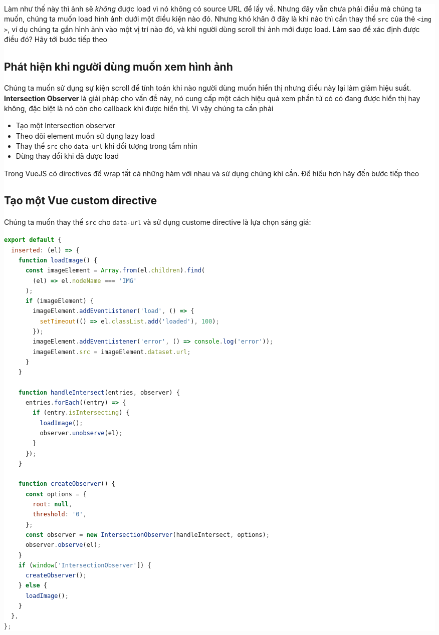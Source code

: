 Làm như thế này thì ảnh sẽ _không_ được load vì nó không có source URL để lấy về. Nhưng đây vẫn chưa phải điều mà chúng ta muốn, chúng ta muốn load hình ảnh dưới một điều kiện nào đó. Nhưng khó khăn ở đây là khi nào thì cần thay thế `src` của thẻ `<img>`, ví dụ chúng ta gắn hình ảnh vào một vị trí nào đó, và khi người dùng scroll thì ảnh mới được load. Làm sao để xác định được điều đó? Hãy tới bước tiếp theo

## Phát hiện khi người dùng muốn xem hình ảnh

Chúng ta muốn sử dụng sự kiện scroll để tính toán khi nào người dùng muốn hiển thị nhưng điều này lại làm giảm hiệu suất. **Intersection Observer** là giải pháp cho vấn đề này, nó cung cấp một cách hiệu quả xem phần tử có có đang được hiển thị hay không, đặc biệt là nó còn cho callback khi được hiển thị. Vì vậy chúng ta cần phải

- Tạo một Intersection observer
- Theo dõi element muốn sử dụng lazy load
- Thay thế `src` cho `data-url` khi đối tượng trong tầm nhìn
- Dừng thay đổi khi đã được load

Trong VueJS có directives để wrap tất cả những hàm với nhau và sử dụng chúng khi cần. Để hiểu hơn hãy đến bước tiếp theo

## Tạo một Vue custom directive

Chúng ta muốn thay thế `src` cho `data-url` và sử dụng custome directive là lựa chọn sáng giá:

```javascript
export default {
  inserted: (el) => {
    function loadImage() {
      const imageElement = Array.from(el.children).find(
        (el) => el.nodeName === 'IMG'
      );
      if (imageElement) {
        imageElement.addEventListener('load', () => {
          setTimeout(() => el.classList.add('loaded'), 100);
        });
        imageElement.addEventListener('error', () => console.log('error'));
        imageElement.src = imageElement.dataset.url;
      }
    }

    function handleIntersect(entries, observer) {
      entries.forEach((entry) => {
        if (entry.isIntersecting) {
          loadImage();
          observer.unobserve(el);
        }
      });
    }

    function createObserver() {
      const options = {
        root: null,
        threshold: '0',
      };
      const observer = new IntersectionObserver(handleIntersect, options);
      observer.observe(el);
    }
    if (window['IntersectionObserver']) {
      createObserver();
    } else {
      loadImage();
    }
  },
};
```
